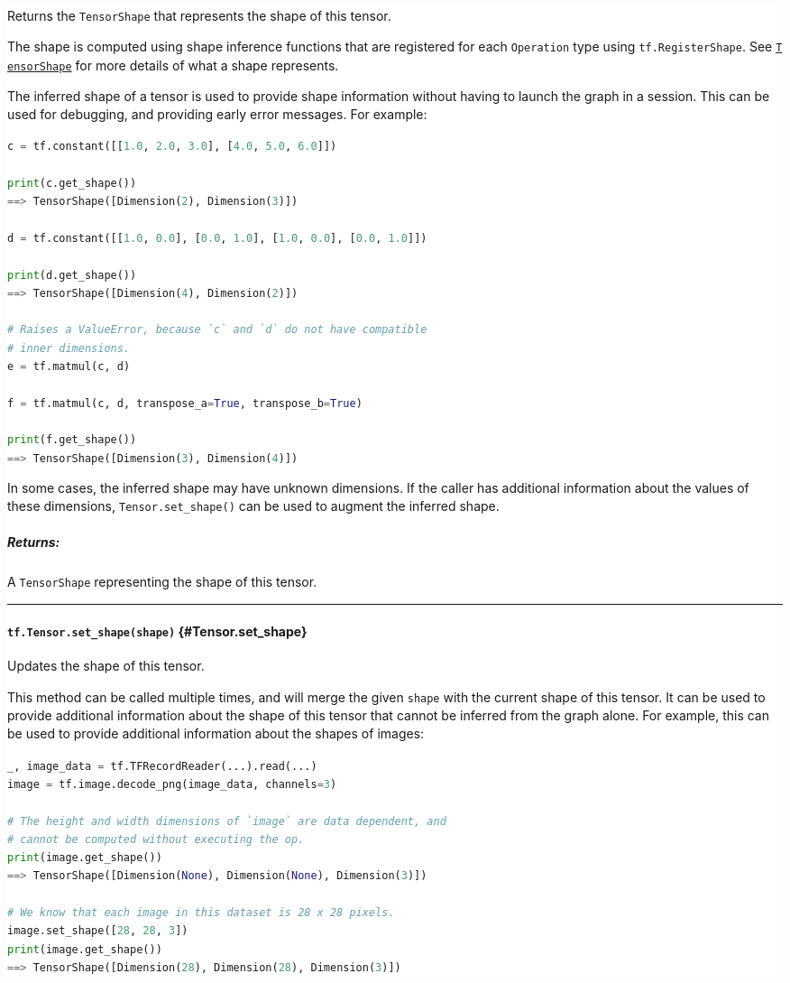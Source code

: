 Returns the `TensorShape` that represents the shape of this tensor.

The shape is computed using shape inference functions that are
registered for each `Operation` type using `tf.RegisterShape`.
See [`TensorShape`](../../api_docs/python/framework.md#TensorShape) for more
details of what a shape represents.

The inferred shape of a tensor is used to provide shape
information without having to launch the graph in a session. This
can be used for debugging, and providing early error messages. For
example:

```python
c = tf.constant([[1.0, 2.0, 3.0], [4.0, 5.0, 6.0]])

print(c.get_shape())
==> TensorShape([Dimension(2), Dimension(3)])

d = tf.constant([[1.0, 0.0], [0.0, 1.0], [1.0, 0.0], [0.0, 1.0]])

print(d.get_shape())
==> TensorShape([Dimension(4), Dimension(2)])

# Raises a ValueError, because `c` and `d` do not have compatible
# inner dimensions.
e = tf.matmul(c, d)

f = tf.matmul(c, d, transpose_a=True, transpose_b=True)

print(f.get_shape())
==> TensorShape([Dimension(3), Dimension(4)])
```

In some cases, the inferred shape may have unknown dimensions. If
the caller has additional information about the values of these
dimensions, `Tensor.set_shape()` can be used to augment the
inferred shape.

##### Returns:

  A `TensorShape` representing the shape of this tensor.


- - -

#### `tf.Tensor.set_shape(shape)` {#Tensor.set_shape}

Updates the shape of this tensor.

This method can be called multiple times, and will merge the given
`shape` with the current shape of this tensor. It can be used to
provide additional information about the shape of this tensor that
cannot be inferred from the graph alone. For example, this can be used
to provide additional information about the shapes of images:

```python
_, image_data = tf.TFRecordReader(...).read(...)
image = tf.image.decode_png(image_data, channels=3)

# The height and width dimensions of `image` are data dependent, and
# cannot be computed without executing the op.
print(image.get_shape())
==> TensorShape([Dimension(None), Dimension(None), Dimension(3)])

# We know that each image in this dataset is 28 x 28 pixels.
image.set_shape([28, 28, 3])
print(image.get_shape())
==> TensorShape([Dimension(28), Dimension(28), Dimension(3)])
```